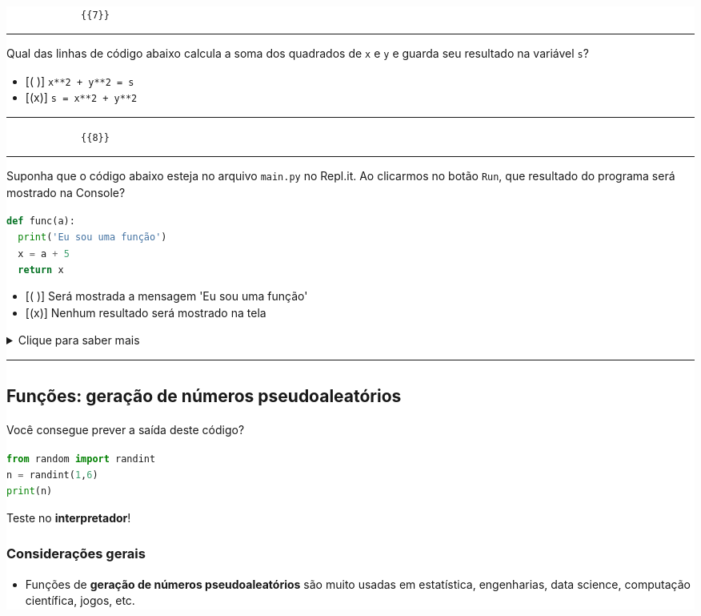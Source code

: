 

                 {{7}}
************************************************

Qual das linhas de código abaixo calcula a soma dos quadrados de `x` e `y` e guarda seu resultado na variável `s`?


- [( )] `x**2 + y**2 = s`
- [(x)] `s = x**2 + y**2`


************************************************


                 {{8}}
************************************************

Suponha que o código abaixo esteja no arquivo `main.py` no Repl.it. Ao clicarmos no botão `Run`, que resultado do programa será mostrado na Console?

```python
def func(a):
  print('Eu sou uma função')
  x = a + 5
  return x
```

- [( )] Será mostrada a mensagem 'Eu sou uma função'
- [(x)] Nenhum resultado será mostrado na tela


<details><summary>Clique para saber mais</summary></details> 





************************************************



## Funções: geração de números pseudoaleatórios

Você consegue prever a saída deste código?

```python
from random import randint
n = randint(1,6)
print(n)
```

Teste no **interpretador**!

<iframe src="https://trinket.io/embed/python3/d52f952885?outputOnly=true&runOption=console&runMode=console" width="100%" height="300" frameborder="0" marginwidth="0" marginheight="0" allowfullscreen></iframe>

### Considerações gerais
- Funções de **geração de números pseudoaleatórios** são muito usadas em estatística, engenharias, data science, computação científica, jogos, etc.
